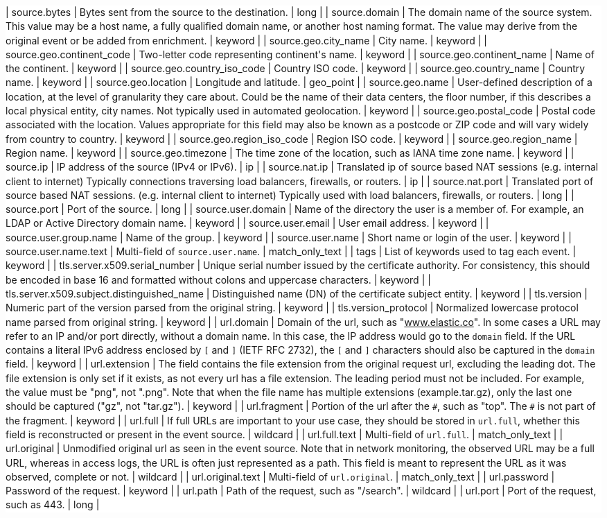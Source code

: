 | source.bytes | Bytes sent from the source to the destination. | long |
| source.domain | The domain name of the source system. This value may be a host name, a fully qualified domain name, or another host naming format. The value may derive from the original event or be added from enrichment. | keyword |
| source.geo.city_name | City name. | keyword |
| source.geo.continent_code | Two-letter code representing continent's name. | keyword |
| source.geo.continent_name | Name of the continent. | keyword |
| source.geo.country_iso_code | Country ISO code. | keyword |
| source.geo.country_name | Country name. | keyword |
| source.geo.location | Longitude and latitude. | geo_point |
| source.geo.name | User-defined description of a location, at the level of granularity they care about. Could be the name of their data centers, the floor number, if this describes a local physical entity, city names. Not typically used in automated geolocation. | keyword |
| source.geo.postal_code | Postal code associated with the location. Values appropriate for this field may also be known as a postcode or ZIP code and will vary widely from country to country. | keyword |
| source.geo.region_iso_code | Region ISO code. | keyword |
| source.geo.region_name | Region name. | keyword |
| source.geo.timezone | The time zone of the location, such as IANA time zone name. | keyword |
| source.ip | IP address of the source (IPv4 or IPv6). | ip |
| source.nat.ip | Translated ip of source based NAT sessions (e.g. internal client to internet) Typically connections traversing load balancers, firewalls, or routers. | ip |
| source.nat.port | Translated port of source based NAT sessions. (e.g. internal client to internet) Typically used with load balancers, firewalls, or routers. | long |
| source.port | Port of the source. | long |
| source.user.domain | Name of the directory the user is a member of. For example, an LDAP or Active Directory domain name. | keyword |
| source.user.email | User email address. | keyword |
| source.user.group.name | Name of the group. | keyword |
| source.user.name | Short name or login of the user. | keyword |
| source.user.name.text | Multi-field of `source.user.name`. | match_only_text |
| tags | List of keywords used to tag each event. | keyword |
| tls.server.x509.serial_number | Unique serial number issued by the certificate authority. For consistency, this should be encoded in base 16 and formatted without colons and uppercase characters. | keyword |
| tls.server.x509.subject.distinguished_name | Distinguished name (DN) of the certificate subject entity. | keyword |
| tls.version | Numeric part of the version parsed from the original string. | keyword |
| tls.version_protocol | Normalized lowercase protocol name parsed from original string. | keyword |
| url.domain | Domain of the url, such as "www.elastic.co". In some cases a URL may refer to an IP and/or port directly, without a domain name. In this case, the IP address would go to the `domain` field. If the URL contains a literal IPv6 address enclosed by `[` and `]` (IETF RFC 2732), the `[` and `]` characters should also be captured in the `domain` field. | keyword |
| url.extension | The field contains the file extension from the original request url, excluding the leading dot. The file extension is only set if it exists, as not every url has a file extension. The leading period must not be included. For example, the value must be "png", not ".png". Note that when the file name has multiple extensions (example.tar.gz), only the last one should be captured ("gz", not "tar.gz"). | keyword |
| url.fragment | Portion of the url after the `#`, such as "top". The `#` is not part of the fragment. | keyword |
| url.full | If full URLs are important to your use case, they should be stored in `url.full`, whether this field is reconstructed or present in the event source. | wildcard |
| url.full.text | Multi-field of `url.full`. | match_only_text |
| url.original | Unmodified original url as seen in the event source. Note that in network monitoring, the observed URL may be a full URL, whereas in access logs, the URL is often just represented as a path. This field is meant to represent the URL as it was observed, complete or not. | wildcard |
| url.original.text | Multi-field of `url.original`. | match_only_text |
| url.password | Password of the request. | keyword |
| url.path | Path of the request, such as "/search". | wildcard |
| url.port | Port of the request, such as 443. | long |